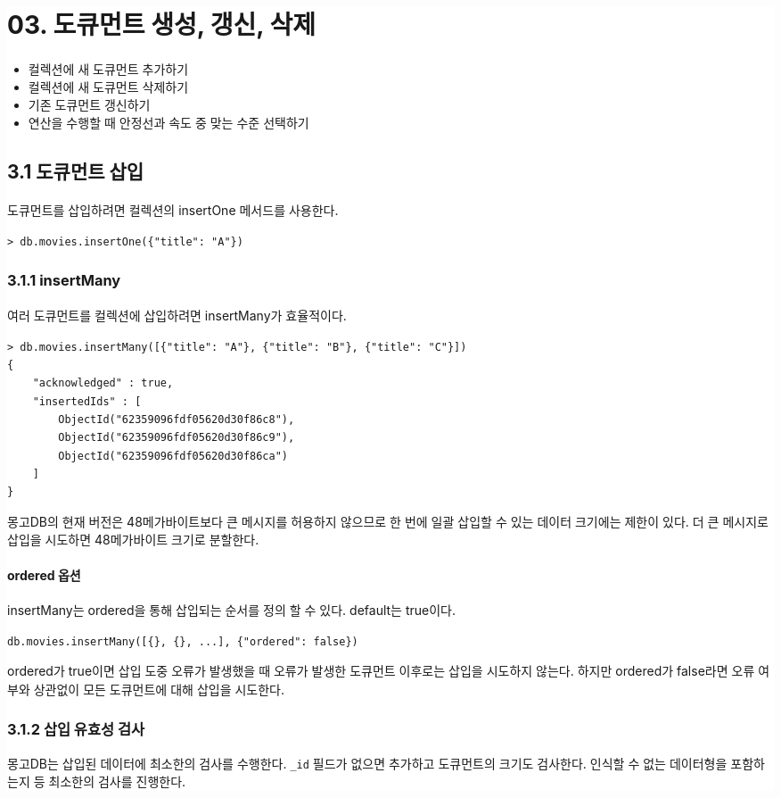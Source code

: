 # 03. 도큐먼트 생성, 갱신, 삭제

* 컬렉션에 새 도큐먼트 추가하기
* 컬렉션에 새 도큐먼트 삭제하기
* 기존 도큐먼트 갱신하기
* 연산을 수행할 때 안정선과 속도 중 맞는 수준 선택하기



## 3.1 도큐먼트 삽입

도큐먼트를 삽입하려면 컬렉션의 insertOne 메서드를 사용한다.

```
> db.movies.insertOne({"title": "A"})
```



### 3.1.1 insertMany

여러 도큐먼트를 컬렉션에 삽입하려면 insertMany가 효율적이다.

``` 
> db.movies.insertMany([{"title": "A"}, {"title": "B"}, {"title": "C"}])
{
	"acknowledged" : true,
	"insertedIds" : [
		ObjectId("62359096fdf05620d30f86c8"),
		ObjectId("62359096fdf05620d30f86c9"),
		ObjectId("62359096fdf05620d30f86ca")
	]
}
```

몽고DB의 현재 버전은 48메가바이트보다 큰 메시지를 허용하지 않으므로 한 번에 일괄 삽입할 수 있는 데이터 크기에는 제한이 있다. 더 큰 메시지로 삽입을 시도하면  48메가바이트 크기로 분할한다.



#### ordered 옵션

insertMany는 ordered을 통해 삽입되는 순서를 정의 할 수 있다. default는 true이다.

```
db.movies.insertMany([{}, {}, ...], {"ordered": false})
```



ordered가 true이면 삽입 도중 오류가 발생했을 때 오류가 발생한 도큐먼트 이후로는 삽입을 시도하지 않는다. 하지만 ordered가 false라면 오류 여부와 상관없이 모든 도큐먼트에 대해 삽입을 시도한다.



### 3.1.2 삽입 유효성 검사

몽고DB는 삽입된 데이터에 최소한의 검사를 수행한다. `_id` 필드가 없으면 추가하고 도큐먼트의 크기도 검사한다. 인식할 수 없는 데이터형을 포함하는지 등 최소한의 검사를 진행한다.
